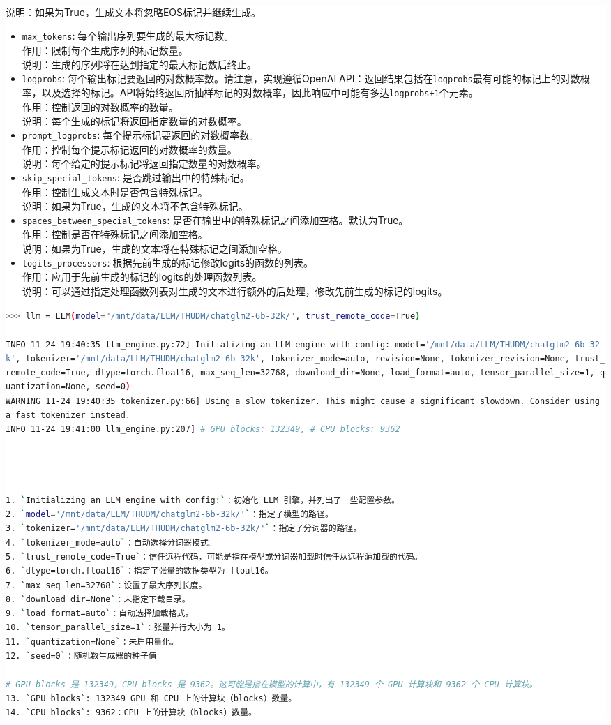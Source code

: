   说明：如果为True，生成文本将忽略EOS标记并继续生成。
- `max_tokens`: 每个输出序列要生成的最大标记数。  
  作用：限制每个生成序列的标记数量。  
  说明：生成的序列将在达到指定的最大标记数后终止。
- `logprobs`: 每个输出标记要返回的对数概率数。请注意，实现遵循OpenAI API：返回结果包括在`logprobs`最有可能的标记上的对数概率，以及选择的标记。API将始终返回所抽样标记的对数概率，因此响应中可能有多达`logprobs+1`个元素。  
  作用：控制返回的对数概率的数量。  
  说明：每个生成的标记将返回指定数量的对数概率。
- `prompt_logprobs`: 每个提示标记要返回的对数概率数。  
  作用：控制每个提示标记返回的对数概率的数量。  
  说明：每个给定的提示标记将返回指定数量的对数概率。
- `skip_special_tokens`: 是否跳过输出中的特殊标记。  
  作用：控制生成文本时是否包含特殊标记。  
  说明：如果为True，生成的文本将不包含特殊标记。
- `spaces_between_special_tokens`: 是否在输出中的特殊标记之间添加空格。默认为True。  
  作用：控制是否在特殊标记之间添加空格。  
  说明：如果为True，生成的文本将在特殊标记之间添加空格。
- `logits_processors`: 根据先前生成的标记修改logits的函数的列表。  
  作用：应用于先前生成的标记的logits的处理函数列表。  
  说明：可以通过指定处理函数列表对生成的文本进行额外的后处理，修改先前生成的标记的logits。

```bash
>>> llm = LLM(model="/mnt/data/LLM/THUDM/chatglm2-6b-32k/", trust_remote_code=True)

INFO 11-24 19:40:35 llm_engine.py:72] Initializing an LLM engine with config: model='/mnt/data/LLM/THUDM/chatglm2-6b-32k', tokenizer='/mnt/data/LLM/THUDM/chatglm2-6b-32k', tokenizer_mode=auto, revision=None, tokenizer_revision=None, trust_remote_code=True, dtype=torch.float16, max_seq_len=32768, download_dir=None, load_format=auto, tensor_parallel_size=1, quantization=None, seed=0)
WARNING 11-24 19:40:35 tokenizer.py:66] Using a slow tokenizer. This might cause a significant slowdown. Consider using a fast tokenizer instead.
INFO 11-24 19:41:00 llm_engine.py:207] # GPU blocks: 132349, # CPU blocks: 9362




1. `Initializing an LLM engine with config:`：初始化 LLM 引擎，并列出了一些配置参数。
2. `model='/mnt/data/LLM/THUDM/chatglm2-6b-32k/'`：指定了模型的路径。
3. `tokenizer='/mnt/data/LLM/THUDM/chatglm2-6b-32k/'`：指定了分词器的路径。
4. `tokenizer_mode=auto`：自动选择分词器模式。
5. `trust_remote_code=True`：信任远程代码，可能是指在模型或分词器加载时信任从远程源加载的代码。
6. `dtype=torch.float16`：指定了张量的数据类型为 float16。
7. `max_seq_len=32768`：设置了最大序列长度。
8. `download_dir=None`：未指定下载目录。
9. `load_format=auto`：自动选择加载格式。
10. `tensor_parallel_size=1`：张量并行大小为 1。
11. `quantization=None`：未启用量化。
12. `seed=0`：随机数生成器的种子值

# GPU blocks 是 132349，CPU blocks 是 9362。这可能是指在模型的计算中，有 132349 个 GPU 计算块和 9362 个 CPU 计算块。
13. `GPU blocks`: 132349 GPU 和 CPU 上的计算块（blocks）数量。
14. `CPU blocks`: 9362：CPU 上的计算块（blocks）数量。

```
